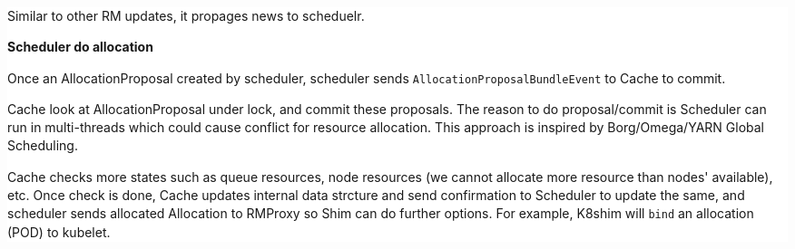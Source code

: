 Similar to other RM updates, it propages news to scheduelr.

**Scheduler do allocation**

Once an AllocationProposal created by scheduler, scheduler sends `AllocationProposalBundleEvent` to Cache to commit. 

Cache look at AllocationProposal under lock, and commit these proposals. The reason to do proposal/commit is Scheduler can run in multi-threads which could cause conflict for resource allocation. This approach is inspired by Borg/Omega/YARN Global Scheduling.

Cache checks more states such as queue resources, node resources (we cannot allocate more resource than nodes' available), etc. Once check is done, Cache updates internal data strcture and send confirmation to Scheduler to update the same, and scheduler sends allocated Allocation to RMProxy so Shim can do further options. For example, K8shim will `bind` an allocation (POD) to kubelet.